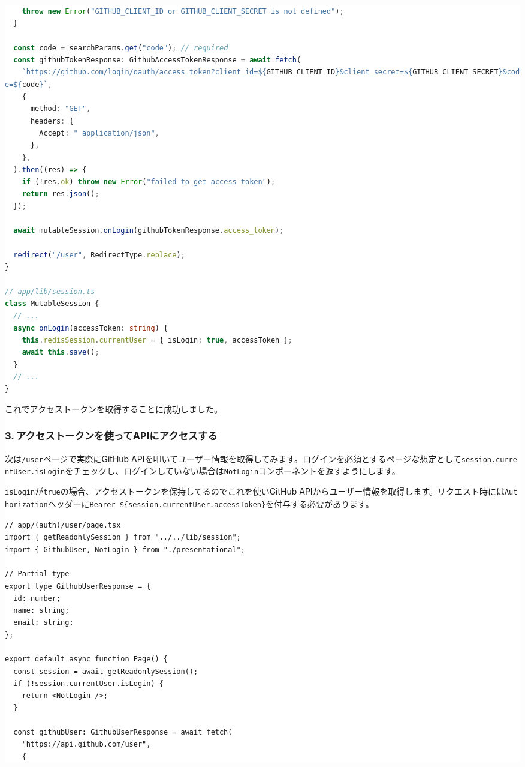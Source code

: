 ```ts
    throw new Error("GITHUB_CLIENT_ID or GITHUB_CLIENT_SECRET is not defined");
  }

  const code = searchParams.get("code"); // required
  const githubTokenResponse: GithubAccessTokenResponse = await fetch(
    `https://github.com/login/oauth/access_token?client_id=${GITHUB_CLIENT_ID}&client_secret=${GITHUB_CLIENT_SECRET}&code=${code}`,
    {
      method: "GET",
      headers: {
        Accept: " application/json",
      },
    },
  ).then((res) => {
    if (!res.ok) throw new Error("failed to get access token");
    return res.json();
  });

  await mutableSession.onLogin(githubTokenResponse.access_token);

  redirect("/user", RedirectType.replace);
}

// app/lib/session.ts
class MutableSession {
  // ...
  async onLogin(accessToken: string) {
    this.redisSession.currentUser = { isLogin: true, accessToken };
    await this.save();
  }
  // ...
}
```

これでアクセストークンを取得することに成功しました。

### 3. アクセストークンを使ってAPIにアクセスする

次は`/user`ページで実際にGitHub APIを叩いてユーザー情報を取得してみます。ログインを必須とするページな想定として`session.currentUser.isLogin`をチェックし、ログインしていない場合は`NotLogin`コンポーネントを返すようにします。

`isLogin`が`true`の場合、アクセストークンを保持してるのでこれを使いGitHub APIからユーザー情報を取得します。リクエスト時には`Authorization`ヘッダーに`Bearer ${session.currentUser.accessToken}`を付与する必要があります。

```tsx
// app/(auth)/user/page.tsx
import { getReadonlySession } from "../../lib/session";
import { GithubUser, NotLogin } from "./presentational";

// Partial type
export type GithubUserResponse = {
  id: number;
  name: string;
  email: string;
};

export default async function Page() {
  const session = await getReadonlySession();
  if (!session.currentUser.isLogin) {
    return <NotLogin />;
  }

  const githubUser: GithubUserResponse = await fetch(
    "https://api.github.com/user",
    {
```
